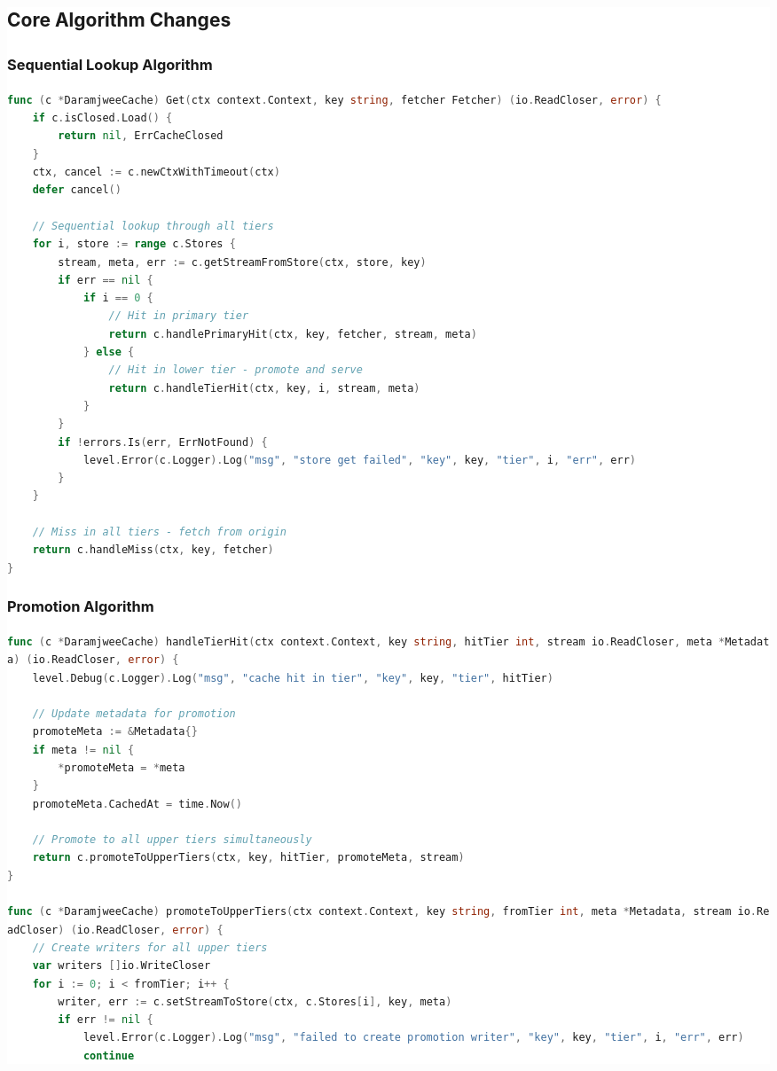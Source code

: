 ## Core Algorithm Changes

### Sequential Lookup Algorithm

```go
func (c *DaramjweeCache) Get(ctx context.Context, key string, fetcher Fetcher) (io.ReadCloser, error) {
    if c.isClosed.Load() {
        return nil, ErrCacheClosed
    }
    ctx, cancel := c.newCtxWithTimeout(ctx)
    defer cancel()

    // Sequential lookup through all tiers
    for i, store := range c.Stores {
        stream, meta, err := c.getStreamFromStore(ctx, store, key)
        if err == nil {
            if i == 0 {
                // Hit in primary tier
                return c.handlePrimaryHit(ctx, key, fetcher, stream, meta)
            } else {
                // Hit in lower tier - promote and serve
                return c.handleTierHit(ctx, key, i, stream, meta)
            }
        }
        if !errors.Is(err, ErrNotFound) {
            level.Error(c.Logger).Log("msg", "store get failed", "key", key, "tier", i, "err", err)
        }
    }

    // Miss in all tiers - fetch from origin
    return c.handleMiss(ctx, key, fetcher)
}
```

### Promotion Algorithm

```go
func (c *DaramjweeCache) handleTierHit(ctx context.Context, key string, hitTier int, stream io.ReadCloser, meta *Metadata) (io.ReadCloser, error) {
    level.Debug(c.Logger).Log("msg", "cache hit in tier", "key", key, "tier", hitTier)
    
    // Update metadata for promotion
    promoteMeta := &Metadata{}
    if meta != nil {
        *promoteMeta = *meta
    }
    promoteMeta.CachedAt = time.Now()
    
    // Promote to all upper tiers simultaneously
    return c.promoteToUpperTiers(ctx, key, hitTier, promoteMeta, stream)
}

func (c *DaramjweeCache) promoteToUpperTiers(ctx context.Context, key string, fromTier int, meta *Metadata, stream io.ReadCloser) (io.ReadCloser, error) {
    // Create writers for all upper tiers
    var writers []io.WriteCloser
    for i := 0; i < fromTier; i++ {
        writer, err := c.setStreamToStore(ctx, c.Stores[i], key, meta)
        if err != nil {
            level.Error(c.Logger).Log("msg", "failed to create promotion writer", "key", key, "tier", i, "err", err)
            continue
```